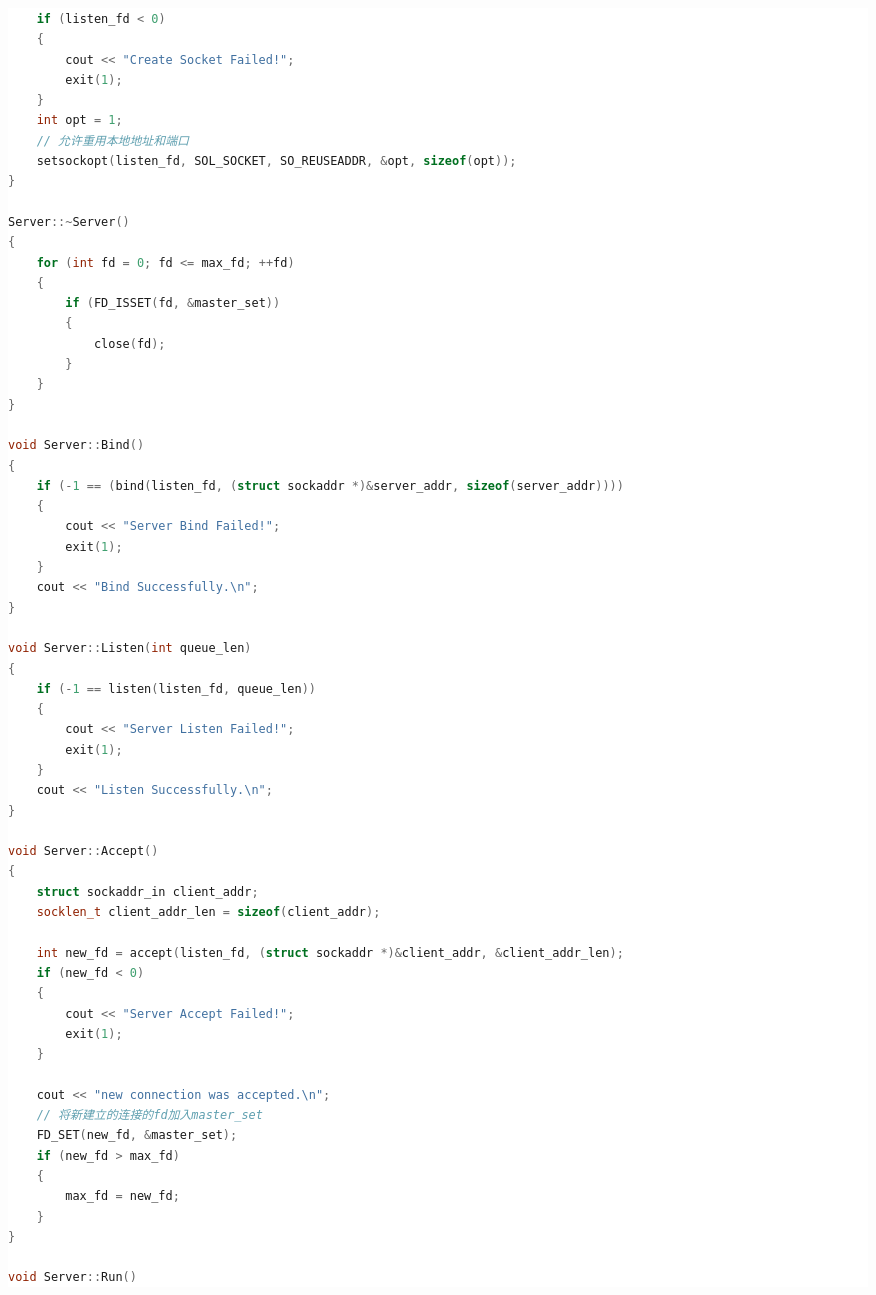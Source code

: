 ```cpp
    if (listen_fd < 0)
    {
        cout << "Create Socket Failed!";
        exit(1);
    }
    int opt = 1;
    // 允许重用本地地址和端口
    setsockopt(listen_fd, SOL_SOCKET, SO_REUSEADDR, &opt, sizeof(opt));
}

Server::~Server()
{
    for (int fd = 0; fd <= max_fd; ++fd)
    {
        if (FD_ISSET(fd, &master_set))
        {
            close(fd);
        }
    }
}

void Server::Bind()
{
    if (-1 == (bind(listen_fd, (struct sockaddr *)&server_addr, sizeof(server_addr))))
    {
        cout << "Server Bind Failed!";
        exit(1);
    }
    cout << "Bind Successfully.\n";
}

void Server::Listen(int queue_len)
{
    if (-1 == listen(listen_fd, queue_len))
    {
        cout << "Server Listen Failed!";
        exit(1);
    }
    cout << "Listen Successfully.\n";
}

void Server::Accept()
{
    struct sockaddr_in client_addr;
    socklen_t client_addr_len = sizeof(client_addr);

    int new_fd = accept(listen_fd, (struct sockaddr *)&client_addr, &client_addr_len);
    if (new_fd < 0)
    {
        cout << "Server Accept Failed!";
        exit(1);
    }

    cout << "new connection was accepted.\n";
    // 将新建立的连接的fd加入master_set
    FD_SET(new_fd, &master_set);
    if (new_fd > max_fd)
    {
        max_fd = new_fd;
    }
}

void Server::Run()
```
